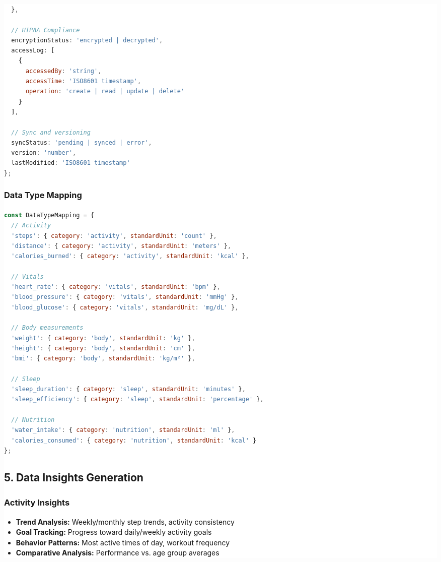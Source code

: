 ```javascript
  },
  
  // HIPAA Compliance
  encryptionStatus: 'encrypted | decrypted',
  accessLog: [
    {
      accessedBy: 'string',
      accessTime: 'ISO8601 timestamp',
      operation: 'create | read | update | delete'
    }
  ],
  
  // Sync and versioning
  syncStatus: 'pending | synced | error',
  version: 'number',
  lastModified: 'ISO8601 timestamp'
};
```

### Data Type Mapping
```javascript
const DataTypeMapping = {
  // Activity
  'steps': { category: 'activity', standardUnit: 'count' },
  'distance': { category: 'activity', standardUnit: 'meters' },
  'calories_burned': { category: 'activity', standardUnit: 'kcal' },
  
  // Vitals
  'heart_rate': { category: 'vitals', standardUnit: 'bpm' },
  'blood_pressure': { category: 'vitals', standardUnit: 'mmHg' },
  'blood_glucose': { category: 'vitals', standardUnit: 'mg/dL' },
  
  // Body measurements
  'weight': { category: 'body', standardUnit: 'kg' },
  'height': { category: 'body', standardUnit: 'cm' },
  'bmi': { category: 'body', standardUnit: 'kg/m²' },
  
  // Sleep
  'sleep_duration': { category: 'sleep', standardUnit: 'minutes' },
  'sleep_efficiency': { category: 'sleep', standardUnit: 'percentage' },
  
  // Nutrition
  'water_intake': { category: 'nutrition', standardUnit: 'ml' },
  'calories_consumed': { category: 'nutrition', standardUnit: 'kcal' }
};
```

## 5. Data Insights Generation

### Activity Insights
- **Trend Analysis:** Weekly/monthly step trends, activity consistency
- **Goal Tracking:** Progress toward daily/weekly activity goals
- **Behavior Patterns:** Most active times of day, workout frequency
- **Comparative Analysis:** Performance vs. age group averages

